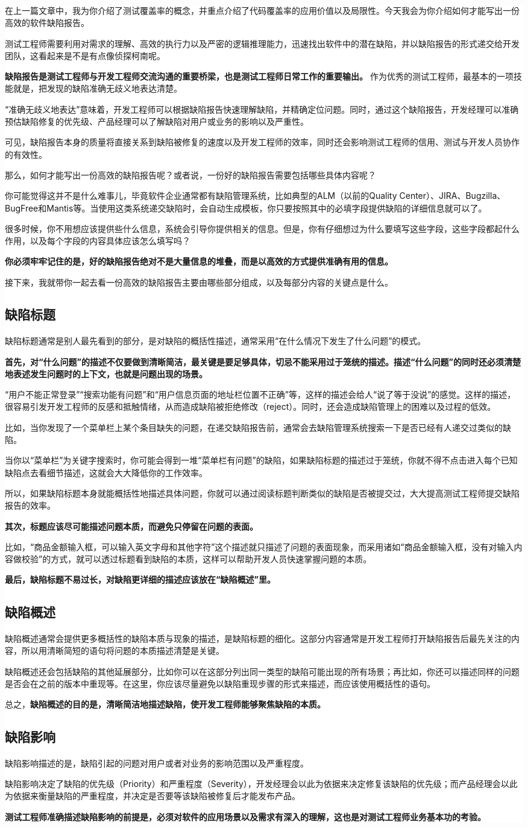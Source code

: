 在上一篇文章中，我为你介绍了测试覆盖率的概念，并重点介绍了代码覆盖率的应用价值以及局限性。今天我会为你介绍如何才能写出一份高效的软件缺陷报告。

测试工程师需要利用对需求的理解、高效的执行力以及严密的逻辑推理能力，迅速找出软件中的潜在缺陷，并以缺陷报告的形式递交给开发团队，这看起来是不是有点像侦探柯南呢。

**缺陷报告是测试工程师与开发工程师交流沟通的重要桥梁，也是测试工程师日常工作的重要输出。**  作为优秀的测试工程师，最基本的一项技能就是，把发现的缺陷准确无歧义地表达清楚。

“准确无歧义地表达”意味着，开发工程师可以根据缺陷报告快速理解缺陷，并精确定位问题。同时，通过这个缺陷报告，开发经理可以准确预估缺陷修复的优先级、产品经理可以了解缺陷对用户或业务的影响以及严重性。

可见，缺陷报告本身的质量将直接关系到缺陷被修复的速度以及开发工程师的效率，同时还会影响测试工程师的信用、测试与开发人员协作的有效性。

那么，如何才能写出一份高效的缺陷报告呢？或者说，一份好的缺陷报告需要包括哪些具体内容呢？

你可能觉得这并不是什么难事儿，毕竟软件企业通常都有缺陷管理系统，比如典型的ALM（以前的Quality Center）、JIRA、Bugzilla、BugFree和Mantis等。当使用这类系统递交缺陷时，会自动生成模板，你只要按照其中的必填字段提供缺陷的详细信息就可以了。

很多时候，你不用想应该提供些什么信息，系统会引导你提供相关的信息。但是，你有仔细想过为什么要填写这些字段，这些字段都起什么作用，以及每个字段的内容具体应该怎么填写吗？

**你必须牢牢记住的是，好的缺陷报告绝对不是大量信息的堆叠，而是以高效的方式提供准确有用的信息。** 

接下来，我就带你一起去看一份高效的缺陷报告主要由哪些部分组成，以及每部分内容的关键点是什么。

## 缺陷标题

缺陷标题通常是别人最先看到的部分，是对缺陷的概括性描述，通常采用“在什么情况下发生了什么问题”的模式。

**首先，对“什么问题”的描述不仅要做到清晰简洁，最关键是要足够具体，切忌不能采用过于笼统的描述。描述“什么问题”的同时还必须清楚地表述发生问题时的上下文，也就是问题出现的场景。** 

“用户不能正常登录”“搜索功能有问题”和“用户信息页面的地址栏位置不正确”等，这样的描述会给人“说了等于没说”的感觉。这样的描述，很容易引发开发工程师的反感和抵触情绪，从而造成缺陷被拒绝修改（reject）。同时，还会造成缺陷管理上的困难以及过程的低效。

比如，当你发现了一个菜单栏上某个条目缺失的问题，在递交缺陷报告前，通常会去缺陷管理系统搜索一下是否已经有人递交过类似的缺陷。

当你以“菜单栏”为关键字搜索时，你可能会得到一堆“菜单栏有问题”的缺陷，如果缺陷标题的描述过于笼统，你就不得不点击进入每个已知缺陷点去看细节描述，这就会大大降低你的工作效率。

所以，如果缺陷标题本身就能概括性地描述具体问题，你就可以通过阅读标题判断类似的缺陷是否被提交过，大大提高测试工程师提交缺陷报告的效率。

**其次，标题应该尽可能描述问题本质，而避免只停留在问题的表面。** 

比如，“商品金额输入框，可以输入英文字母和其他字符”这个描述就只描述了问题的表面现象，而采用诸如“商品金额输入框，没有对输入内容做校验”的方式，就可以透过标题看到缺陷的本质，这样可以帮助开发人员快速掌握问题的本质。

**最后，缺陷标题不易过长，对缺陷更详细的描述应该放在“缺陷概述”里。** 

## 缺陷概述

缺陷概述通常会提供更多概括性的缺陷本质与现象的描述，是缺陷标题的细化。这部分内容通常是开发工程师打开缺陷报告后最先关注的内容，所以用清晰简短的语句将问题的本质描述清楚是关键。

缺陷概述还会包括缺陷的其他延展部分，比如你可以在这部分列出同一类型的缺陷可能出现的所有场景；再比如，你还可以描述同样的问题是否会在之前的版本中重现等。在这里，你应该尽量避免以缺陷重现步骤的形式来描述，而应该使用概括性的语句。

总之，**缺陷概述的目的是，清晰简洁地描述缺陷，使开发工程师能够聚焦缺陷的本质。** 

## 缺陷影响

缺陷影响描述的是，缺陷引起的问题对用户或者对业务的影响范围以及严重程度。

缺陷影响决定了缺陷的优先级（Priority）和严重程度（Severity），开发经理会以此为依据来决定修复该缺陷的优先级；而产品经理会以此为依据来衡量缺陷的严重程度，并决定是否要等该缺陷被修复后才能发布产品。

**测试工程师准确描述缺陷影响的前提是，必须对软件的应用场景以及需求有深入的理解，这也是对测试工程师业务基本功的考验。** 
